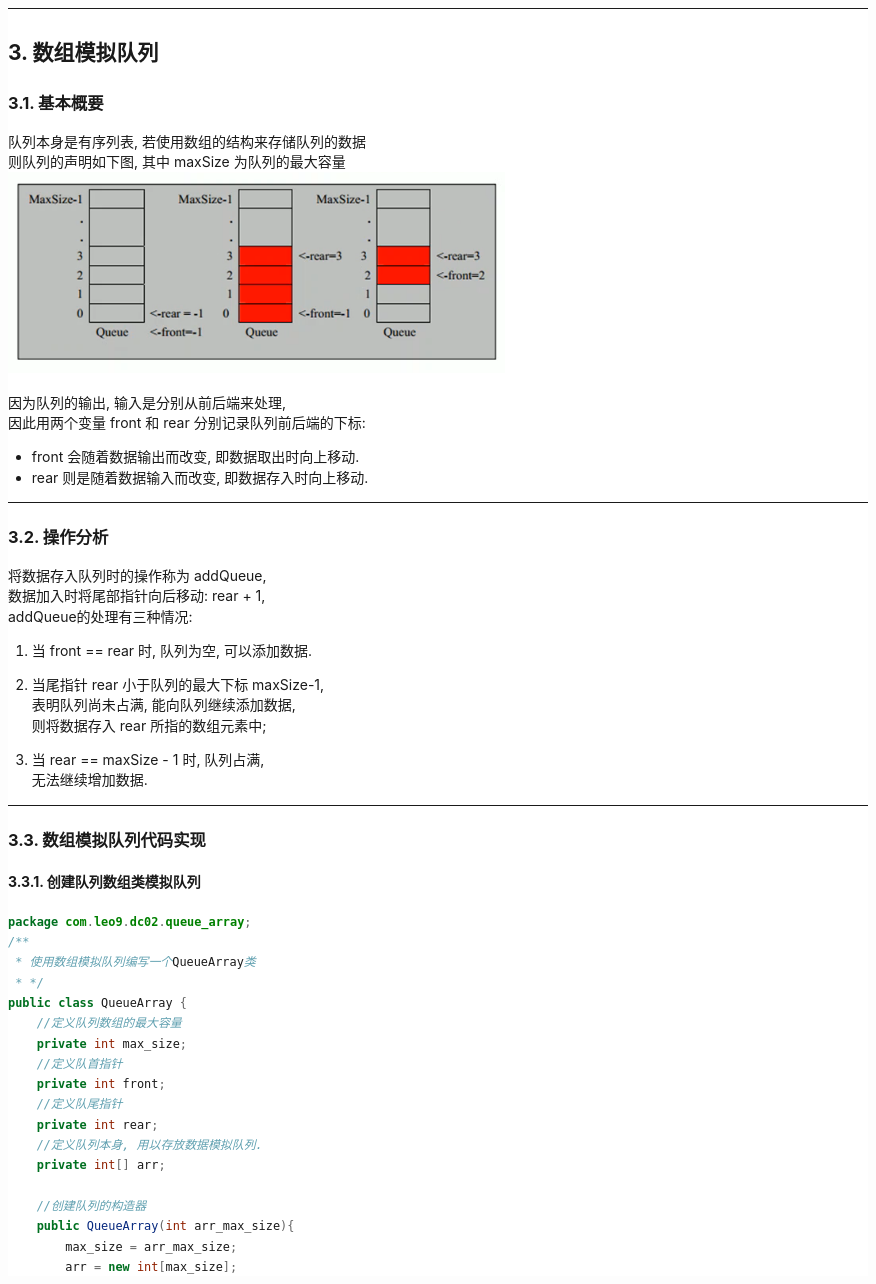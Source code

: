 ****

## 3. 数组模拟队列

### 3.1. 基本概要
队列本身是有序列表, 若使用数组的结构来存储队列的数据   
则队列的声明如下图, 其中 maxSize 为队列的最大容量   
![队列示意图](../99.images/2020-04-14-13-46-28.png)   

因为队列的输出, 输入是分别从前后端来处理,  
因此用两个变量 front 和 rear 分别记录队列前后端的下标:  
- front 会随着数据输出而改变, 即数据取出时向上移动.   
- rear 则是随着数据输入而改变, 即数据存入时向上移动.  

****

### 3.2. 操作分析
将数据存入队列时的操作称为 addQueue,  
数据加入时将尾部指针向后移动: rear + 1,  
addQueue的处理有三种情况:  
1) 当 front == rear 时, 队列为空, 可以添加数据.  
   
2) 当尾指针 rear 小于队列的最大下标 maxSize-1,  
   表明队列尚未占满, 能向队列继续添加数据,  
   则将数据存入 rear 所指的数组元素中;   
   
3) 当 rear == maxSize - 1 时, 队列占满,  
   无法继续增加数据.

****

### 3.3. 数组模拟队列代码实现

#### 3.3.1. 创建队列数组类模拟队列
```java
package com.leo9.dc02.queue_array;
/**
 * 使用数组模拟队列编写一个QueueArray类
 * */
public class QueueArray {
    //定义队列数组的最大容量
    private int max_size;
    //定义队首指针
    private int front;
    //定义队尾指针
    private int rear;
    //定义队列本身, 用以存放数据模拟队列.
    private int[] arr;

    //创建队列的构造器
    public QueueArray(int arr_max_size){
        max_size = arr_max_size;
        arr = new int[max_size];
```